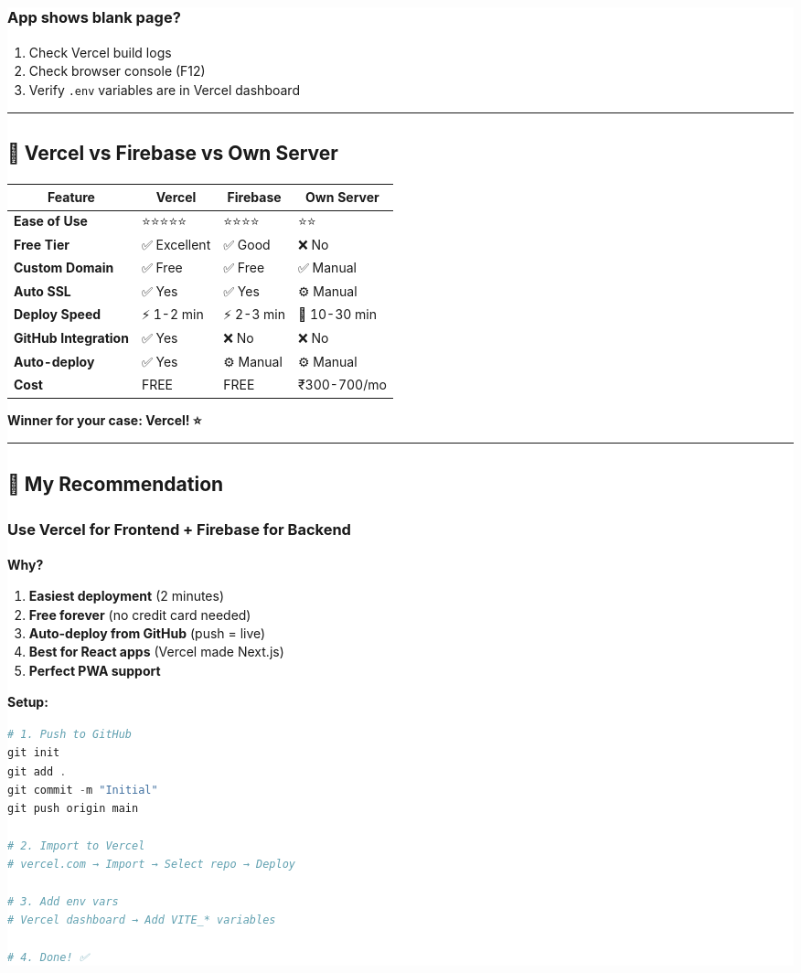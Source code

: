 ### App shows blank page?

1. Check Vercel build logs
2. Check browser console (F12)
3. Verify `.env` variables are in Vercel dashboard

---

## 🚀 Vercel vs Firebase vs Own Server

| Feature | Vercel | Firebase | Own Server |
|---------|--------|----------|------------|
| **Ease of Use** | ⭐⭐⭐⭐⭐ | ⭐⭐⭐⭐ | ⭐⭐ |
| **Free Tier** | ✅ Excellent | ✅ Good | ❌ No |
| **Custom Domain** | ✅ Free | ✅ Free | ✅ Manual |
| **Auto SSL** | ✅ Yes | ✅ Yes | ⚙️ Manual |
| **Deploy Speed** | ⚡ 1-2 min | ⚡ 2-3 min | 🐌 10-30 min |
| **GitHub Integration** | ✅ Yes | ❌ No | ❌ No |
| **Auto-deploy** | ✅ Yes | ⚙️ Manual | ⚙️ Manual |
| **Cost** | FREE | FREE | ₹300-700/mo |

**Winner for your case: Vercel! ⭐**

---

## 🎯 My Recommendation

### Use Vercel for Frontend + Firebase for Backend

**Why?**
1. **Easiest deployment** (2 minutes)
2. **Free forever** (no credit card needed)
3. **Auto-deploy from GitHub** (push = live)
4. **Best for React apps** (Vercel made Next.js)
5. **Perfect PWA support**

**Setup:**
```powershell
# 1. Push to GitHub
git init
git add .
git commit -m "Initial"
git push origin main

# 2. Import to Vercel
# vercel.com → Import → Select repo → Deploy

# 3. Add env vars
# Vercel dashboard → Add VITE_* variables

# 4. Done! ✅
```
